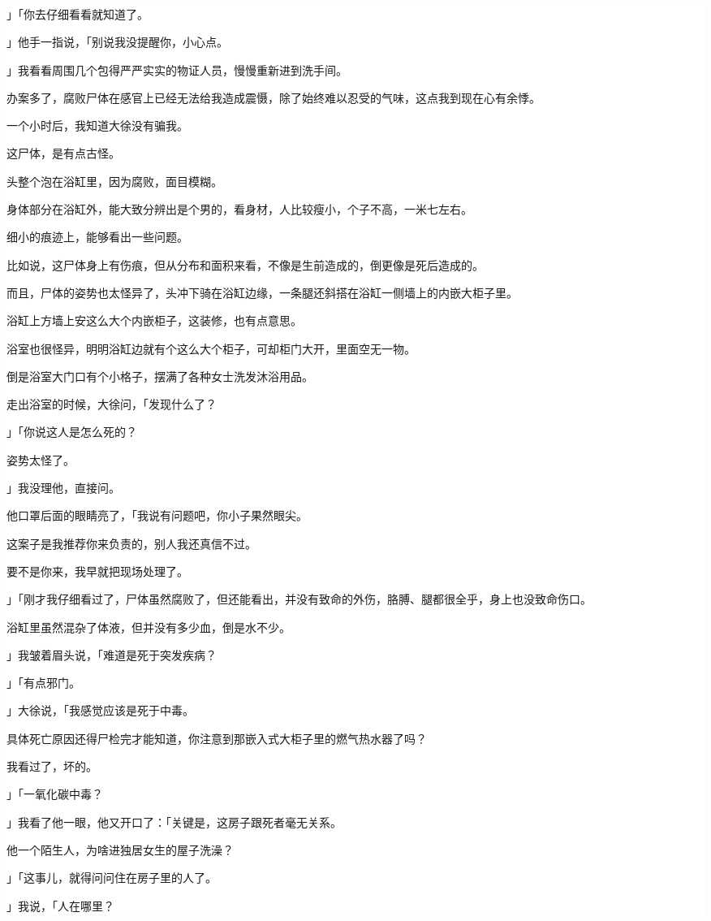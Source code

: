 」「你去仔细看看就知道了。

」他手一指说，「别说我没提醒你，小心点。

」我看看周围几个包得严严实实的物证人员，慢慢重新进到洗手间。

办案多了，腐败尸体在感官上已经无法给我造成震慑，除了始终难以忍受的气味，这点我到现在心有余悸。

一个小时后，我知道大徐没有骗我。

这尸体，是有点古怪。

头整个泡在浴缸里，因为腐败，面目模糊。

身体部分在浴缸外，能大致分辨出是个男的，看身材，人比较瘦小，个子不高，一米七左右。

细小的痕迹上，能够看出一些问题。

比如说，这尸体身上有伤痕，但从分布和面积来看，不像是生前造成的，倒更像是死后造成的。

而且，尸体的姿势也太怪异了，头冲下骑在浴缸边缘，一条腿还斜搭在浴缸一侧墙上的内嵌大柜子里。

浴缸上方墙上安这么大个内嵌柜子，这装修，也有点意思。

浴室也很怪异，明明浴缸边就有个这么大个柜子，可却柜门大开，里面空无一物。

倒是浴室大门口有个小格子，摆满了各种女士洗发沐浴用品。

走出浴室的时候，大徐问，「发现什么了？

」「你说这人是怎么死的？

姿势太怪了。

」我没理他，直接问。

他口罩后面的眼睛亮了，「我说有问题吧，你小子果然眼尖。

这案子是我推荐你来负责的，别人我还真信不过。

要不是你来，我早就把现场处理了。

」「刚才我仔细看过了，尸体虽然腐败了，但还能看出，并没有致命的外伤，胳膊、腿都很全乎，身上也没致命伤口。

浴缸里虽然混杂了体液，但并没有多少血，倒是水不少。

」我皱着眉头说，「难道是死于突发疾病？

」「有点邪门。

」大徐说，「我感觉应该是死于中毒。

具体死亡原因还得尸检完才能知道，你注意到那嵌入式大柜子里的燃气热水器了吗？

我看过了，坏的。

」「一氧化碳中毒？

」我看了他一眼，他又开口了：「关键是，这房子跟死者毫无关系。

他一个陌生人，为啥进独居女生的屋子洗澡？

」「这事儿，就得问问住在房子里的人了。

」我说，「人在哪里？
